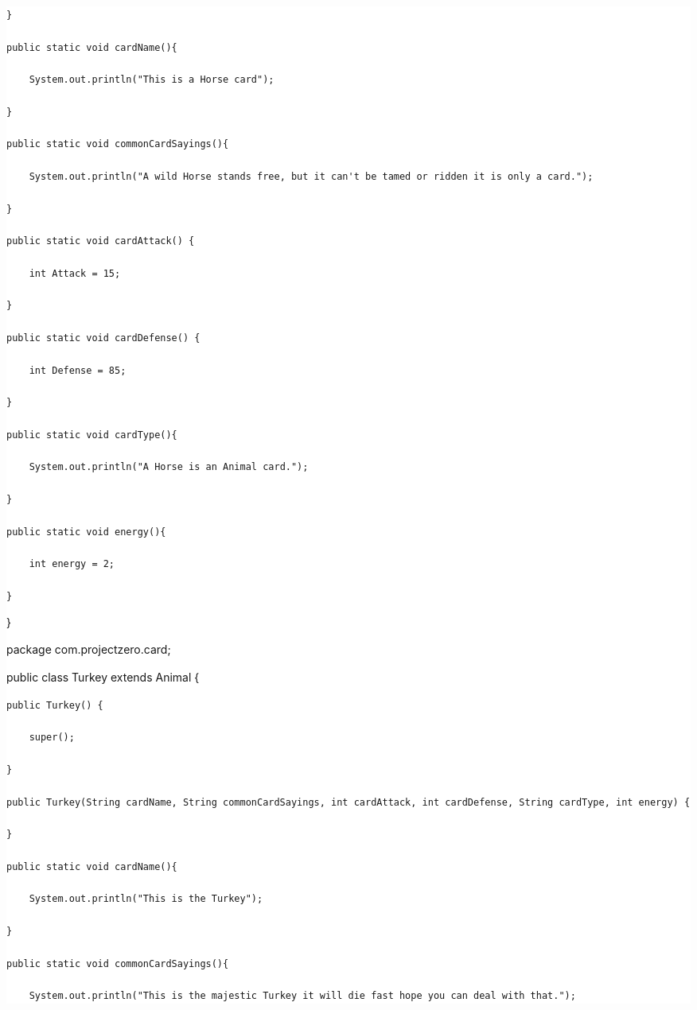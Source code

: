    }
    
    public static void cardName(){
        
        System.out.println("This is a Horse card");
        
    }
    
    public static void commonCardSayings(){
        
        System.out.println("A wild Horse stands free, but it can't be tamed or ridden it is only a card.");
        
    }
    
    public static void cardAttack() {
        
        int Attack = 15;
        
    }
    
    public static void cardDefense() {
        
        int Defense = 85;
        
    }
    
    public static void cardType(){
        
        System.out.println("A Horse is an Animal card.");
        
    }
    
    public static void energy(){
        
        int energy = 2;
        
    }
    
}

package com.projectzero.card;

public class Turkey extends Animal {

    public Turkey() {
        
        super();
        
    }

    public Turkey(String cardName, String commonCardSayings, int cardAttack, int cardDefense, String cardType, int energy) {
      
    }
    
    public static void cardName(){
        
        System.out.println("This is the Turkey");
        
    }
    
    public static void commonCardSayings(){
        
        System.out.println("This is the majestic Turkey it will die fast hope you can deal with that.");
        